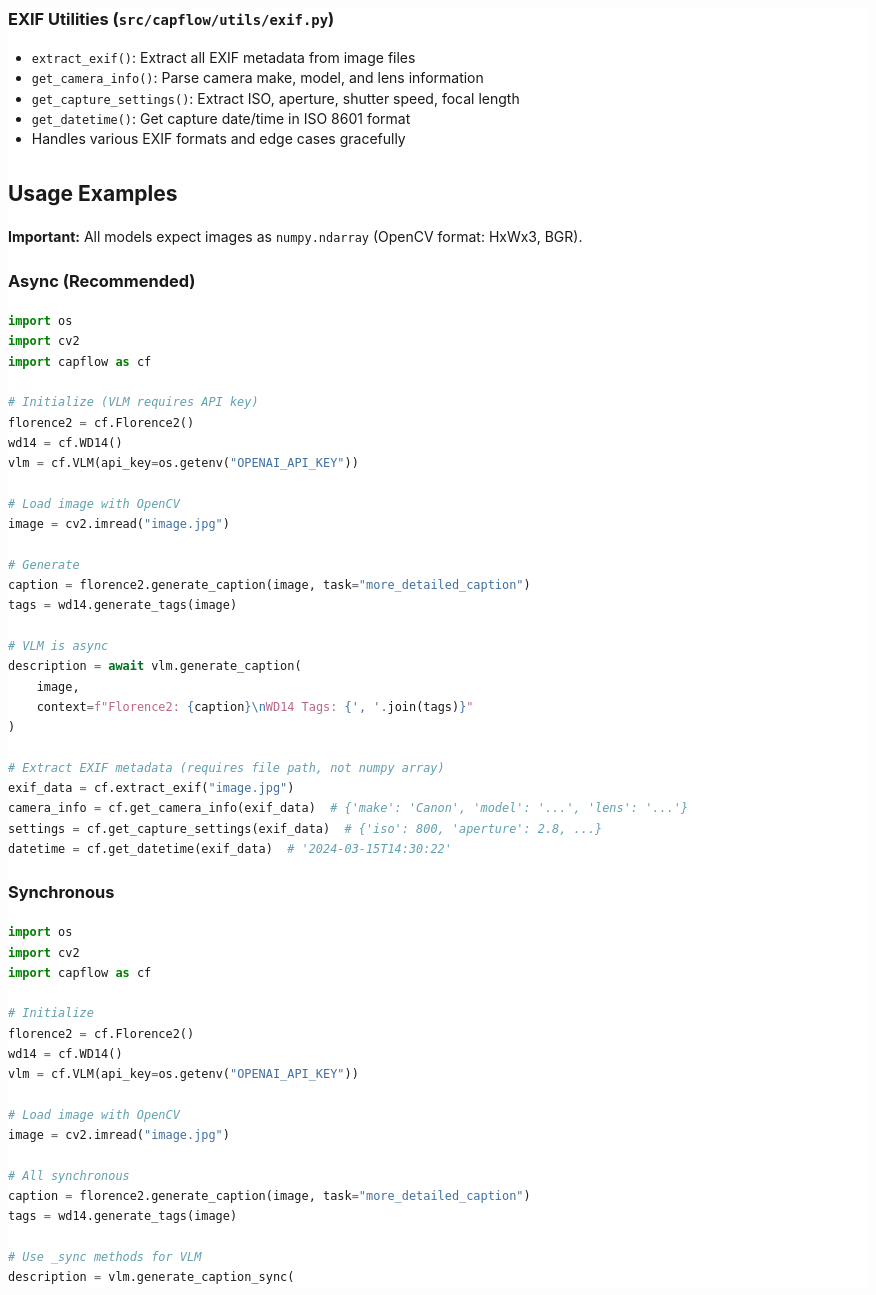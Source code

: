 ### EXIF Utilities (`src/capflow/utils/exif.py`)
- `extract_exif()`: Extract all EXIF metadata from image files
- `get_camera_info()`: Parse camera make, model, and lens information
- `get_capture_settings()`: Extract ISO, aperture, shutter speed, focal length
- `get_datetime()`: Get capture date/time in ISO 8601 format
- Handles various EXIF formats and edge cases gracefully

## Usage Examples

**Important:** All models expect images as `numpy.ndarray` (OpenCV format: HxWx3, BGR).

### Async (Recommended)

```python
import os
import cv2
import capflow as cf

# Initialize (VLM requires API key)
florence2 = cf.Florence2()
wd14 = cf.WD14()
vlm = cf.VLM(api_key=os.getenv("OPENAI_API_KEY"))

# Load image with OpenCV
image = cv2.imread("image.jpg")

# Generate
caption = florence2.generate_caption(image, task="more_detailed_caption")
tags = wd14.generate_tags(image)

# VLM is async
description = await vlm.generate_caption(
    image,
    context=f"Florence2: {caption}\nWD14 Tags: {', '.join(tags)}"
)

# Extract EXIF metadata (requires file path, not numpy array)
exif_data = cf.extract_exif("image.jpg")
camera_info = cf.get_camera_info(exif_data)  # {'make': 'Canon', 'model': '...', 'lens': '...'}
settings = cf.get_capture_settings(exif_data)  # {'iso': 800, 'aperture': 2.8, ...}
datetime = cf.get_datetime(exif_data)  # '2024-03-15T14:30:22'
```

### Synchronous

```python
import os
import cv2
import capflow as cf

# Initialize
florence2 = cf.Florence2()
wd14 = cf.WD14()
vlm = cf.VLM(api_key=os.getenv("OPENAI_API_KEY"))

# Load image with OpenCV
image = cv2.imread("image.jpg")

# All synchronous
caption = florence2.generate_caption(image, task="more_detailed_caption")
tags = wd14.generate_tags(image)

# Use _sync methods for VLM
description = vlm.generate_caption_sync(
```